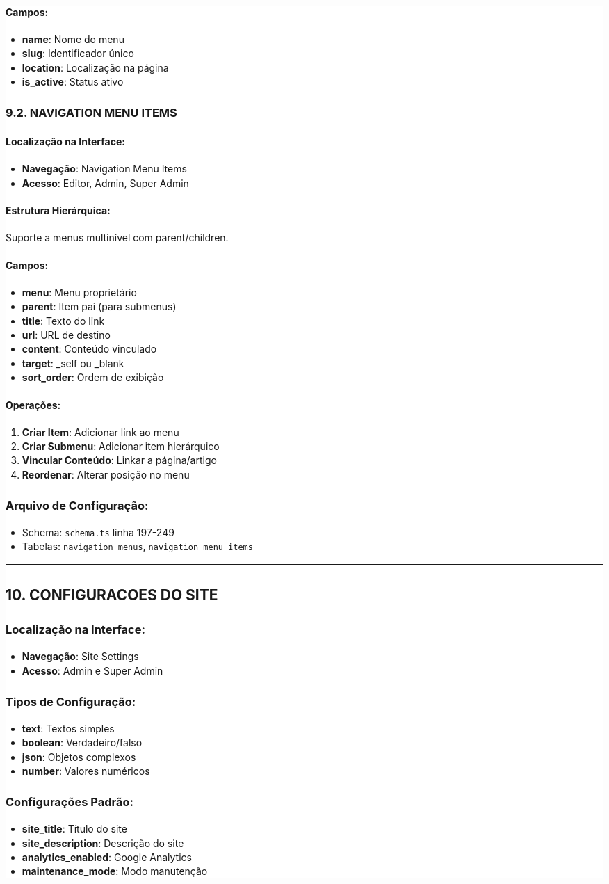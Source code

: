 #### Campos:
- **name**: Nome do menu
- **slug**: Identificador único
- **location**: Localização na página
- **is_active**: Status ativo

### 9.2. NAVIGATION MENU ITEMS

#### Localização na Interface:
- **Navegação**: Navigation Menu Items
- **Acesso**: Editor, Admin, Super Admin

#### Estrutura Hierárquica:
Suporte a menus multinível com parent/children.

#### Campos:
- **menu**: Menu proprietário
- **parent**: Item pai (para submenus)
- **title**: Texto do link
- **url**: URL de destino
- **content**: Conteúdo vinculado
- **target**: _self ou _blank
- **sort_order**: Ordem de exibição

#### Operações:
1. **Criar Item**: Adicionar link ao menu
2. **Criar Submenu**: Adicionar item hierárquico
3. **Vincular Conteúdo**: Linkar a página/artigo
4. **Reordenar**: Alterar posição no menu

### Arquivo de Configuração:
- Schema: `schema.ts` linha 197-249
- Tabelas: `navigation_menus`, `navigation_menu_items`

---

## 10. CONFIGURACOES DO SITE

### Localização na Interface:
- **Navegação**: Site Settings
- **Acesso**: Admin e Super Admin

### Tipos de Configuração:
- **text**: Textos simples
- **boolean**: Verdadeiro/falso
- **json**: Objetos complexos
- **number**: Valores numéricos

### Configurações Padrão:
- **site_title**: Título do site
- **site_description**: Descrição do site
- **analytics_enabled**: Google Analytics
- **maintenance_mode**: Modo manutenção
